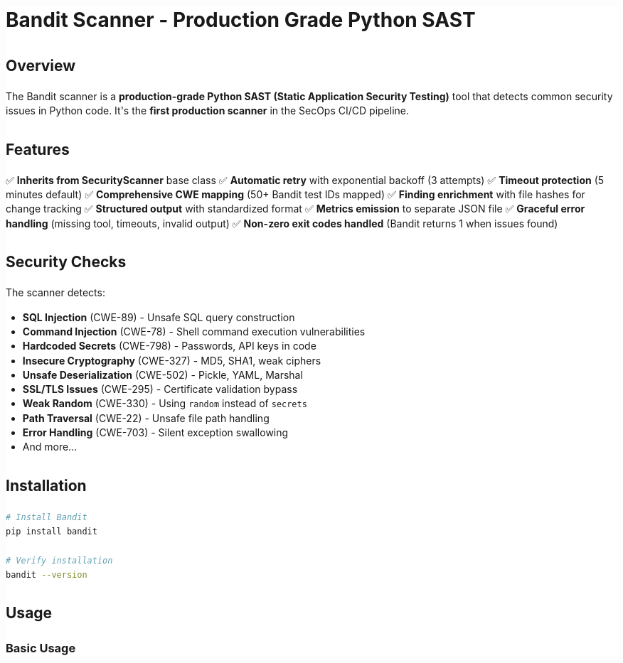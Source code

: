 # Bandit Scanner - Production Grade Python SAST

## Overview

The Bandit scanner is a **production-grade Python SAST (Static Application Security Testing)** tool that detects common security issues in Python code. It's the **first production scanner** in the SecOps CI/CD pipeline.

## Features

✅ **Inherits from SecurityScanner** base class
✅ **Automatic retry** with exponential backoff (3 attempts)
✅ **Timeout protection** (5 minutes default)
✅ **Comprehensive CWE mapping** (50+ Bandit test IDs mapped)
✅ **Finding enrichment** with file hashes for change tracking
✅ **Structured output** with standardized format
✅ **Metrics emission** to separate JSON file
✅ **Graceful error handling** (missing tool, timeouts, invalid output)
✅ **Non-zero exit codes handled** (Bandit returns 1 when issues found)

## Security Checks

The scanner detects:

- **SQL Injection** (CWE-89) - Unsafe SQL query construction
- **Command Injection** (CWE-78) - Shell command execution vulnerabilities
- **Hardcoded Secrets** (CWE-798) - Passwords, API keys in code
- **Insecure Cryptography** (CWE-327) - MD5, SHA1, weak ciphers
- **Unsafe Deserialization** (CWE-502) - Pickle, YAML, Marshal
- **SSL/TLS Issues** (CWE-295) - Certificate validation bypass
- **Weak Random** (CWE-330) - Using `random` instead of `secrets`
- **Path Traversal** (CWE-22) - Unsafe file path handling
- **Error Handling** (CWE-703) - Silent exception swallowing
- And more...

## Installation

```bash
# Install Bandit
pip install bandit

# Verify installation
bandit --version
```

## Usage

### Basic Usage
